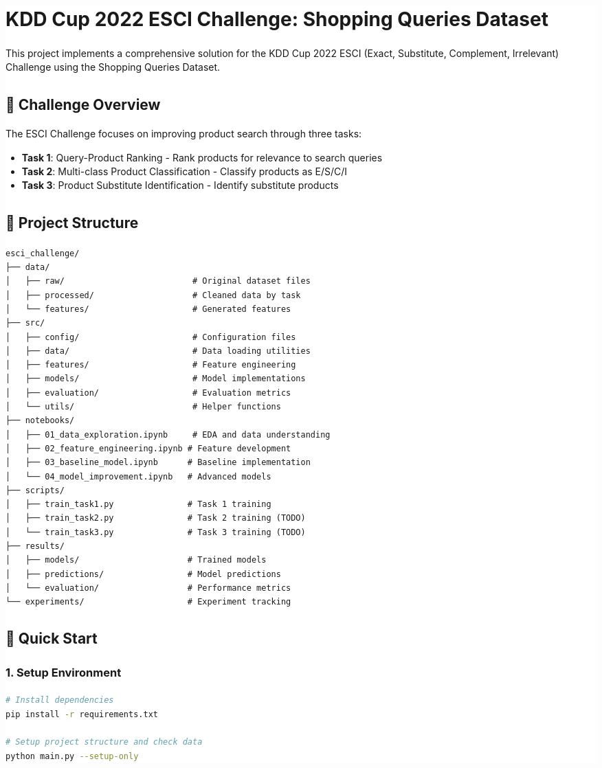 # KDD Cup 2022 ESCI Challenge: Shopping Queries Dataset

This project implements a comprehensive solution for the KDD Cup 2022 ESCI (Exact, Substitute, Complement, Irrelevant) Challenge using the Shopping Queries Dataset.

## 🎯 Challenge Overview

The ESCI Challenge focuses on improving product search through three tasks:

- **Task 1**: Query-Product Ranking - Rank products for relevance to search queries
- **Task 2**: Multi-class Product Classification - Classify products as E/S/C/I 
- **Task 3**: Product Substitute Identification - Identify substitute products

## 📁 Project Structure

```
esci_challenge/
├── data/
│   ├── raw/                          # Original dataset files
│   ├── processed/                    # Cleaned data by task
│   └── features/                     # Generated features
├── src/
│   ├── config/                       # Configuration files
│   ├── data/                         # Data loading utilities
│   ├── features/                     # Feature engineering
│   ├── models/                       # Model implementations
│   ├── evaluation/                   # Evaluation metrics
│   └── utils/                        # Helper functions
├── notebooks/
│   ├── 01_data_exploration.ipynb     # EDA and data understanding
│   ├── 02_feature_engineering.ipynb # Feature development
│   ├── 03_baseline_model.ipynb      # Baseline implementation
│   └── 04_model_improvement.ipynb   # Advanced models
├── scripts/
│   ├── train_task1.py               # Task 1 training
│   ├── train_task2.py               # Task 2 training (TODO)
│   └── train_task3.py               # Task 3 training (TODO)
├── results/
│   ├── models/                      # Trained models
│   ├── predictions/                 # Model predictions
│   └── evaluation/                  # Performance metrics
└── experiments/                     # Experiment tracking
```

## 🚀 Quick Start

### 1. Setup Environment

```bash
# Install dependencies
pip install -r requirements.txt

# Setup project structure and check data
python main.py --setup-only
```
